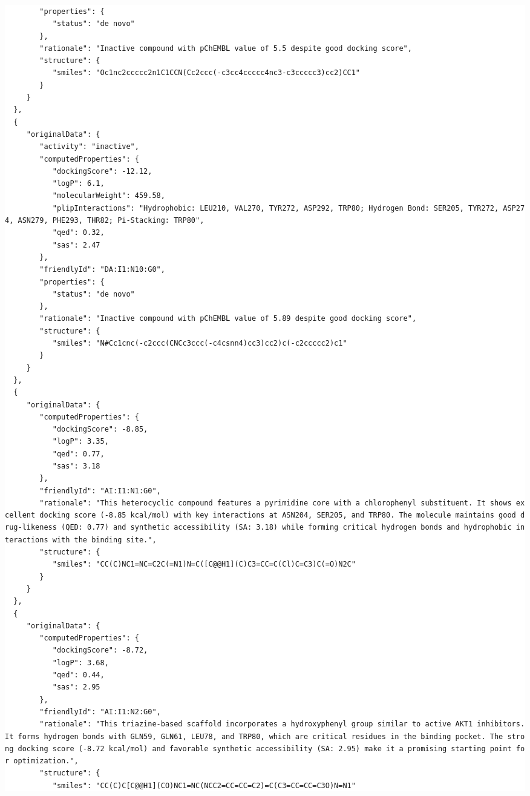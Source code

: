             "properties": {
               "status": "de novo"
            },
            "rationale": "Inactive compound with pChEMBL value of 5.5 despite good docking score",
            "structure": {
               "smiles": "Oc1nc2ccccc2n1C1CCN(Cc2ccc(-c3cc4ccccc4nc3-c3ccccc3)cc2)CC1"
            }
         }
      },
      {
         "originalData": {
            "activity": "inactive",
            "computedProperties": {
               "dockingScore": -12.12,
               "logP": 6.1,
               "molecularWeight": 459.58,
               "plipInteractions": "Hydrophobic: LEU210, VAL270, TYR272, ASP292, TRP80; Hydrogen Bond: SER205, TYR272, ASP274, ASN279, PHE293, THR82; Pi-Stacking: TRP80",
               "qed": 0.32,
               "sas": 2.47
            },
            "friendlyId": "DA:I1:N10:G0",
            "properties": {
               "status": "de novo"
            },
            "rationale": "Inactive compound with pChEMBL value of 5.89 despite good docking score",
            "structure": {
               "smiles": "N#Cc1cnc(-c2ccc(CNCc3ccc(-c4csnn4)cc3)cc2)c(-c2ccccc2)c1"
            }
         }
      },
      {
         "originalData": {
            "computedProperties": {
               "dockingScore": -8.85,
               "logP": 3.35,
               "qed": 0.77,
               "sas": 3.18
            },
            "friendlyId": "AI:I1:N1:G0",
            "rationale": "This heterocyclic compound features a pyrimidine core with a chlorophenyl substituent. It shows excellent docking score (-8.85 kcal/mol) with key interactions at ASN204, SER205, and TRP80. The molecule maintains good drug-likeness (QED: 0.77) and synthetic accessibility (SA: 3.18) while forming critical hydrogen bonds and hydrophobic interactions with the binding site.",
            "structure": {
               "smiles": "CC(C)NC1=NC=C2C(=N1)N=C([C@@H1](C)C3=CC=C(Cl)C=C3)C(=O)N2C"
            }
         }
      },
      {
         "originalData": {
            "computedProperties": {
               "dockingScore": -8.72,
               "logP": 3.68,
               "qed": 0.44,
               "sas": 2.95
            },
            "friendlyId": "AI:I1:N2:G0",
            "rationale": "This triazine-based scaffold incorporates a hydroxyphenyl group similar to active AKT1 inhibitors. It forms hydrogen bonds with GLN59, GLN61, LEU78, and TRP80, which are critical residues in the binding pocket. The strong docking score (-8.72 kcal/mol) and favorable synthetic accessibility (SA: 2.95) make it a promising starting point for optimization.",
            "structure": {
               "smiles": "CC(C)C[C@@H1](CO)NC1=NC(NCC2=CC=CC=C2)=C(C3=CC=CC=C3O)N=N1"